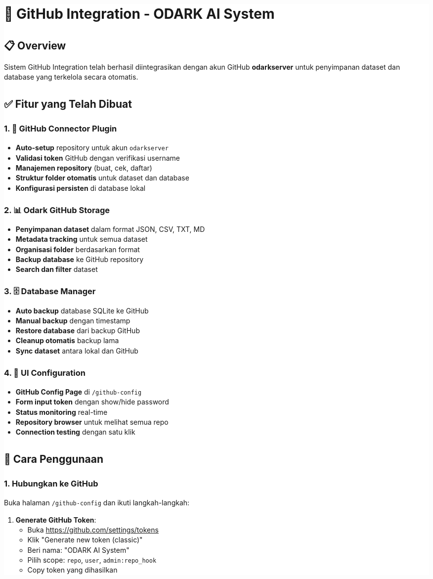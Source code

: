 # 🔗 GitHub Integration - ODARK AI System

## 📋 Overview

Sistem GitHub Integration telah berhasil diintegrasikan dengan akun GitHub **odarkserver** untuk penyimpanan dataset dan database yang terkelola secara otomatis.

## ✅ Fitur yang Telah Dibuat

### 1. 🔌 GitHub Connector Plugin
- **Auto-setup** repository untuk akun `odarkserver`
- **Validasi token** GitHub dengan verifikasi username
- **Manajemen repository** (buat, cek, daftar)
- **Struktur folder otomatis** untuk dataset dan database
- **Konfigurasi persisten** di database lokal

### 2. 📊 Odark GitHub Storage
- **Penyimpanan dataset** dalam format JSON, CSV, TXT, MD
- **Metadata tracking** untuk semua dataset
- **Organisasi folder** berdasarkan format
- **Backup database** ke GitHub repository
- **Search dan filter** dataset

### 3. 🗄️ Database Manager
- **Auto backup** database SQLite ke GitHub
- **Manual backup** dengan timestamp
- **Restore database** dari backup GitHub
- **Cleanup otomatis** backup lama
- **Sync dataset** antara lokal dan GitHub

### 4. 🎨 UI Configuration
- **GitHub Config Page** di `/github-config`
- **Form input token** dengan show/hide password
- **Status monitoring** real-time
- **Repository browser** untuk melihat semua repo
- **Connection testing** dengan satu klik

## 🚀 Cara Penggunaan

### 1. Hubungkan ke GitHub

Buka halaman `/github-config` dan ikuti langkah-langkah:

1. **Generate GitHub Token**:
   - Buka https://github.com/settings/tokens
   - Klik "Generate new token (classic)"
   - Beri nama: "ODARK AI System"
   - Pilih scope: `repo`, `user`, `admin:repo_hook`
   - Copy token yang dihasilkan
